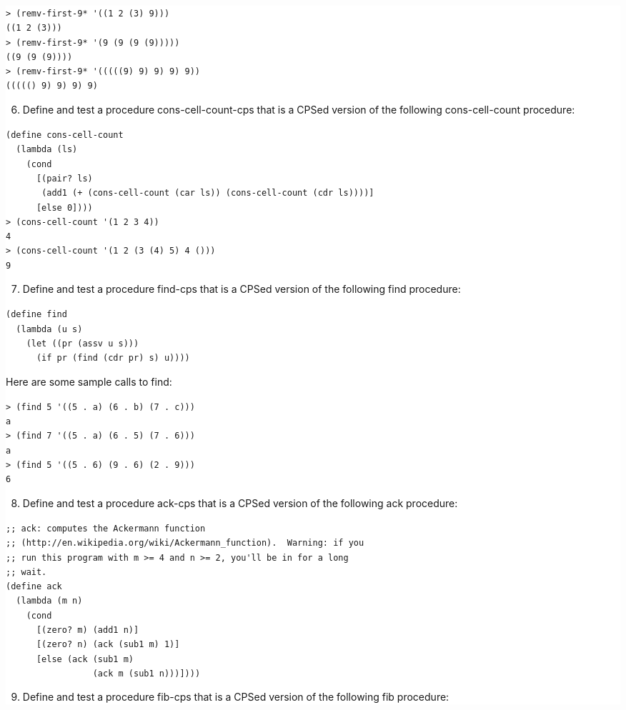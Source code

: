 ```racket
> (remv-first-9* '((1 2 (3) 9)))
((1 2 (3)))
> (remv-first-9* '(9 (9 (9 (9)))))
((9 (9 (9))))
> (remv-first-9* '(((((9) 9) 9) 9) 9))
((((() 9) 9) 9) 9)
````

6. Define and test a procedure cons-cell-count-cps that is a CPSed version of the following cons-cell-count procedure:

```racket
(define cons-cell-count
  (lambda (ls)
    (cond
      [(pair? ls)
       (add1 (+ (cons-cell-count (car ls)) (cons-cell-count (cdr ls))))]
      [else 0])))
> (cons-cell-count '(1 2 3 4))
4
> (cons-cell-count '(1 2 (3 (4) 5) 4 ()))
9
```
7. Define and test a procedure find-cps that is a CPSed version of the following find procedure:

```racket
(define find 
  (lambda (u s)
    (let ((pr (assv u s)))
      (if pr (find (cdr pr) s) u))))
```
Here are some sample calls to find:

```racket
> (find 5 '((5 . a) (6 . b) (7 . c)))
a
> (find 7 '((5 . a) (6 . 5) (7 . 6)))
a
> (find 5 '((5 . 6) (9 . 6) (2 . 9)))
6
```
8. Define and test a procedure ack-cps that is a CPSed version of the following ack procedure:

```racket
;; ack: computes the Ackermann function
;; (http://en.wikipedia.org/wiki/Ackermann_function).  Warning: if you
;; run this program with m >= 4 and n >= 2, you'll be in for a long
;; wait.
(define ack
  (lambda (m n)
    (cond
      [(zero? m) (add1 n)]
      [(zero? n) (ack (sub1 m) 1)]
      [else (ack (sub1 m)
                 (ack m (sub1 n)))])))
```
9. Define and test a procedure fib-cps that is a CPSed version of the following fib procedure:
